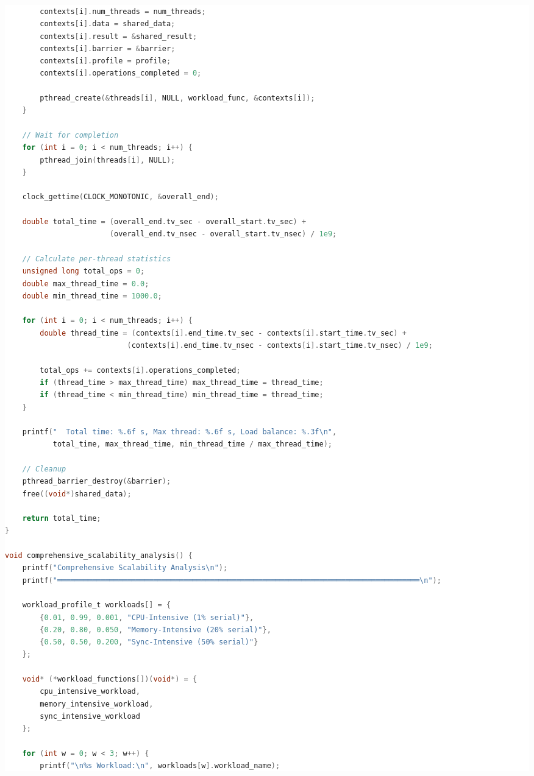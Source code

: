 ```c
        contexts[i].num_threads = num_threads;
        contexts[i].data = shared_data;
        contexts[i].result = &shared_result;
        contexts[i].barrier = &barrier;
        contexts[i].profile = profile;
        contexts[i].operations_completed = 0;
        
        pthread_create(&threads[i], NULL, workload_func, &contexts[i]);
    }
    
    // Wait for completion
    for (int i = 0; i < num_threads; i++) {
        pthread_join(threads[i], NULL);
    }
    
    clock_gettime(CLOCK_MONOTONIC, &overall_end);
    
    double total_time = (overall_end.tv_sec - overall_start.tv_sec) + 
                        (overall_end.tv_nsec - overall_start.tv_nsec) / 1e9;
    
    // Calculate per-thread statistics
    unsigned long total_ops = 0;
    double max_thread_time = 0.0;
    double min_thread_time = 1000.0;
    
    for (int i = 0; i < num_threads; i++) {
        double thread_time = (contexts[i].end_time.tv_sec - contexts[i].start_time.tv_sec) + 
                            (contexts[i].end_time.tv_nsec - contexts[i].start_time.tv_nsec) / 1e9;
        
        total_ops += contexts[i].operations_completed;
        if (thread_time > max_thread_time) max_thread_time = thread_time;
        if (thread_time < min_thread_time) min_thread_time = thread_time;
    }
    
    printf("  Total time: %.6f s, Max thread: %.6f s, Load balance: %.3f\n",
           total_time, max_thread_time, min_thread_time / max_thread_time);
    
    // Cleanup
    pthread_barrier_destroy(&barrier);
    free((void*)shared_data);
    
    return total_time;
}

void comprehensive_scalability_analysis() {
    printf("Comprehensive Scalability Analysis\n");
    printf("═══════════════════════════════════════════════════════════════════════════════════\n");
    
    workload_profile_t workloads[] = {
        {0.01, 0.99, 0.001, "CPU-Intensive (1% serial)"},
        {0.20, 0.80, 0.050, "Memory-Intensive (20% serial)"},
        {0.50, 0.50, 0.200, "Sync-Intensive (50% serial)"}
    };
    
    void* (*workload_functions[])(void*) = {
        cpu_intensive_workload,
        memory_intensive_workload,
        sync_intensive_workload
    };
    
    for (int w = 0; w < 3; w++) {
        printf("\n%s Workload:\n", workloads[w].workload_name);
```